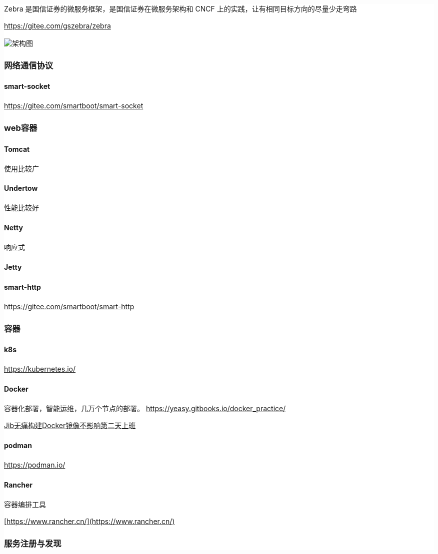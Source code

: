 Zebra 是国信证券的微服务框架，是国信证券在微服务架构和 CNCF 上的实践，让有相同目标方向的尽量少走弯路

https://gitee.com/gszebra/zebra

![架构图](https://gitee.com/gszebra/picture/raw/master/zebra/architecture.png)

### 网络通信协议

#### smart-socket

https://gitee.com/smartboot/smart-socket

### web容器

#### Tomcat

使用比较广

#### Undertow

性能比较好

#### Netty

响应式

#### Jetty

#### smart-http

https://gitee.com/smartboot/smart-http

### 容器

#### k8s

https://kubernetes.io/

#### Docker

容器化部署，智能运维，几万个节点的部署。
https://yeasy.gitbooks.io/docker_practice/

[Jib无痛构建Docker镜像不影响第二天上班](https://docs.qq.com/doc/DSHlZdWZ5dVhiZ0NW)

#### podman

https://podman.io/

#### Rancher

容器编排工具

[https://www.rancher.cn/](https://www.rancher.cn/)

### 服务注册与发现
